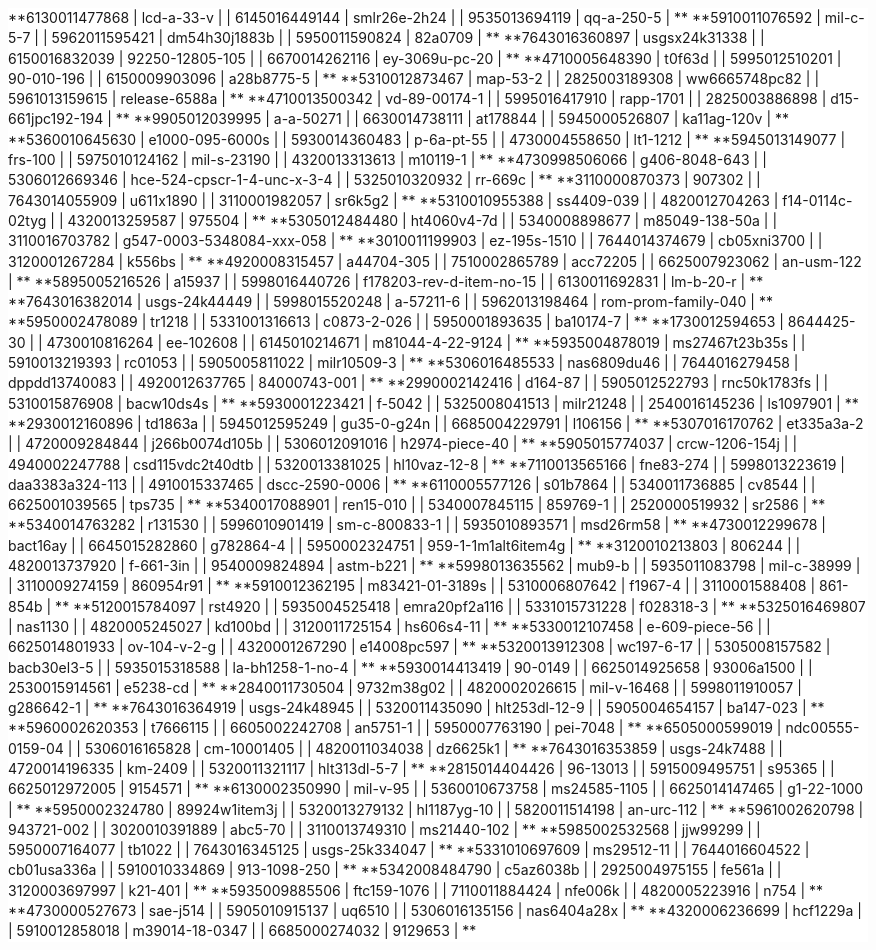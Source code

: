 **6130011477868 | lcd-a-33-v |  | 6145016449144 | smlr26e-2h24 |  | 9535013694119 | qq-a-250-5 | **    **5910011076592 | mil-c-5-7 |  | 5962011595421 | dm54h30j1883b |  | 5950011590824 | 82a0709 | **    **7643016360897 | usgsx24k31338 |  | 6150016832039 | 92250-12805-105 |  | 6670014262116 | ey-3069u-pc-20 | **    **4710005648390 | t0f63d |  | 5995012510201 | 90-010-196 |  | 6150009903096 | a28b8775-5 | **    **5310012873467 | map-53-2 |  | 2825003189308 | ww6665748pc82 |  | 5961013159615 | release-6588a | **    **4710013500342 | vd-89-00174-1 |  | 5995016417910 | rapp-1701 |  | 2825003886898 | d15-661jpc192-194 | **
**9905012039995 | a-a-50271 |  | 6630014738111 | at178844 |  | 5945000526807 | ka11ag-120v | **    **5360010645630 | e1000-095-6000s |  | 5930014360483 | p-6a-pt-55 |  | 4730004558650 | lt1-1212 | **    **5945013149077 | frs-100 |  | 5975010124162 | mil-s-23190 |  | 4320013313613 | m10119-1 | **    **4730998506066 | g406-8048-643 |  | 5306012669346 | hce-524-cpscr-1-4-unc-x-3-4 |  | 5325010320932 | rr-669c | **    **3110000870373 | 907302 |  | 7643014055909 | u611x1890 |  | 3110001982057 | sr6k5g2 | **    **5310010955388 | ss4409-039 |  | 4820012704263 | f14-0114c-02tyg |  | 4320013259587 | 975504 | **
**5305012484480 | ht4060v4-7d |  | 5340008898677 | m85049-138-50a |  | 3110016703782 | g547-0003-5348084-xxx-058 | **    **3010011199903 | ez-195s-1510 |  | 7644014374679 | cb05xni3700 |  | 3120001267284 | k556bs | **    **4920008315457 | a44704-305 |  | 7510002865789 | acc72205 |  | 6625007923062 | an-usm-122 | **    **5895005216526 | a15937 |  | 5998016440726 | f178203-rev-d-item-no-15 |  | 6130011692831 | lm-b-20-r | **    **7643016382014 | usgs-24k44449 |  | 5998015520248 | a-57211-6 |  | 5962013198464 | rom-prom-family-040 | **    **5950002478089 | tr1218 |  | 5331001316613 | c0873-2-026 |  | 5950001893635 | ba10174-7 | **
**1730012594653 | 8644425-30 |  | 4730010816264 | ee-102608 |  | 6145010214671 | m81044-4-22-9124 | **    **5935004878019 | ms27467t23b35s |  | 5910013219393 | rc01053 |  | 5905005811022 | milr10509-3 | **    **5306016485533 | nas6809du46 |  | 7644016279458 | dppdd13740083 |  | 4920012637765 | 84000743-001 | **    **2990002142416 | d164-87 |  | 5905012522793 | rnc50k1783fs |  | 5310015876908 | bacw10ds4s | **    **5930001223421 | f-5042 |  | 5325008041513 | milr21248 |  | 2540016145236 | ls1097901 | **    **2930012160896 | td1863a |  | 5945012595249 | gu35-0-g24n |  | 6685004229791 | l106156 | **
**5307016170762 | et335a3a-2 |  | 4720009284844 | j266b0074d105b |  | 5306012091016 | h2974-piece-40 | **    **5905015774037 | crcw-1206-154j |  | 4940002247788 | csd115vdc2t40dtb |  | 5320013381025 | hl10vaz-12-8 | **    **7110013565166 | fne83-274 |  | 5998013223619 | daa3383a324-113 |  | 4910015337465 | dscc-2590-0006 | **    **6110005577126 | s01b7864 |  | 5340011736885 | cv8544 |  | 6625001039565 | tps735 | **    **5340017088901 | ren15-010 |  | 5340007845115 | 859769-1 |  | 2520000519932 | sr2586 | **    **5340014763282 | r131530 |  | 5996010901419 | sm-c-800833-1 |  | 5935010893571 | msd26rm58 | **
**4730012299678 | bact16ay |  | 6645015282860 | g782864-4 |  | 5950002324751 | 959-1-1m1alt6item4g | **    **3120010213803 | 806244 |  | 4820013737920 | f-661-3in |  | 9540009824894 | astm-b221 | **    **5998013635562 | mub9-b |  | 5935011083798 | mil-c-38999 |  | 3110009274159 | 860954r91 | **    **5910012362195 | m83421-01-3189s |  | 5310006807642 | f1967-4 |  | 3110001588408 | 861-854b | **    **5120015784097 | rst4920 |  | 5935004525418 | emra20pf2a116 |  | 5331015731228 | f028318-3 | **    **5325016469807 | nas1130 |  | 4820005245027 | kd100bd |  | 3120011725154 | hs606s4-11 | **
**5330012107458 | e-609-piece-56 |  | 6625014801933 | ov-104-v-2-g |  | 4320001267290 | e14008pc597 | **    **5320013912308 | wc197-6-17 |  | 5305008157582 | bacb30el3-5 |  | 5935015318588 | la-bh1258-1-no-4 | **    **5930014413419 | 90-0149 |  | 6625014925658 | 93006a1500 |  | 2530015914561 | e5238-cd | **    **2840011730504 | 9732m38g02 |  | 4820002026615 | mil-v-16468 |  | 5998011910057 | g286642-1 | **    **7643016364919 | usgs-24k48945 |  | 5320011435090 | hlt253dl-12-9 |  | 5905004654157 | ba147-023 | **    **5960002620353 | t7666115 |  | 6605002242708 | an5751-1 |  | 5950007763190 | pei-7048 | **
**6505000599019 | ndc00555-0159-04 |  | 5306016165828 | cm-10001405 |  | 4820011034038 | dz6625k1 | **    **7643016353859 | usgs-24k7488 |  | 4720014196335 | km-2409 |  | 5320011321117 | hlt313dl-5-7 | **    **2815014404426 | 96-13013 |  | 5915009495751 | s95365 |  | 6625012972005 | 9154571 | **    **6130002350990 | mil-v-95 |  | 5360010673758 | ms24585-1105 |  | 6625014147465 | g1-22-1000 | **    **5950002324780 | 89924w1item3j |  | 5320013279132 | hl1187yg-10 |  | 5820011514198 | an-urc-112 | **    **5961002620798 | 943721-002 |  | 3020010391889 | abc5-70 |  | 3110013749310 | ms21440-102 | **
**5985002532568 | jjw99299 |  | 5950007164077 | tb1022 |  | 7643016345125 | usgs-25k334047 | **    **5331010697609 | ms29512-11 |  | 7644016604522 | cb01usa336a |  | 5910010334869 | 913-1098-250 | **    **5342008484790 | c5az6038b |  | 2925004975155 | fe561a |  | 3120003697997 | k21-401 | **    **5935009885506 | ftc159-1076 |  | 7110011884424 | nfe006k |  | 4820005223916 | n754 | **    **4730000527673 | sae-j514 |  | 5905010915137 | uq6510 |  | 5306016135156 | nas6404a28x | **    **4320006236699 | hcf1229a |  | 5910012858018 | m39014-18-0347 |  | 6685000274032 | 9129653 | **